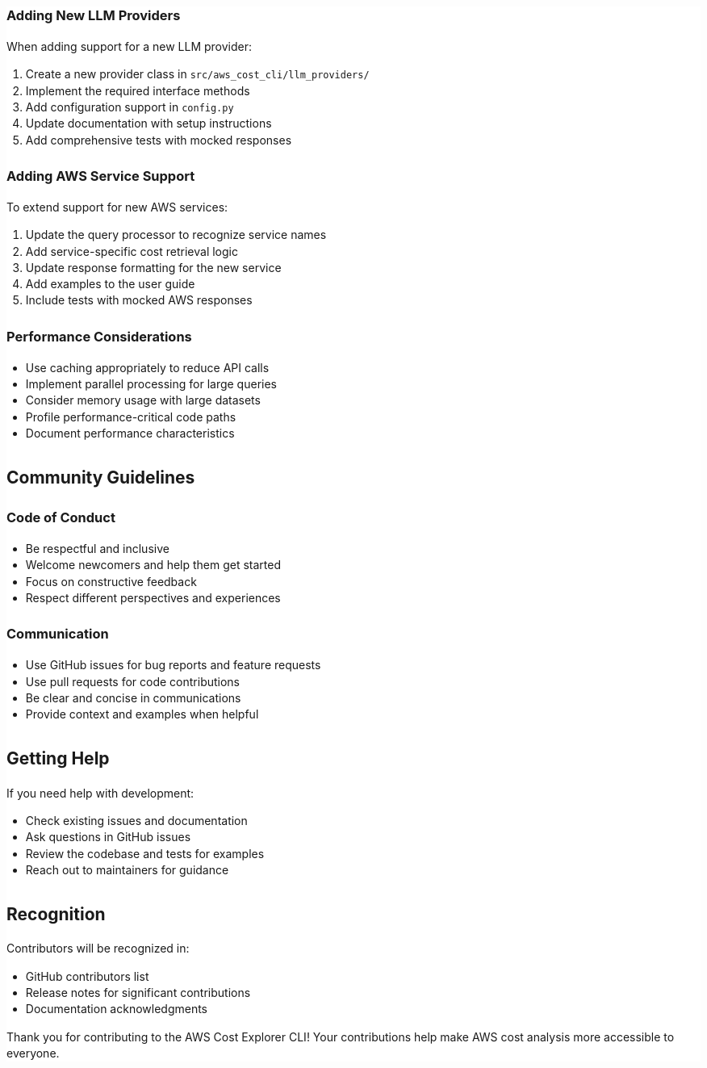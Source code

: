 ### Adding New LLM Providers

When adding support for a new LLM provider:

1. Create a new provider class in `src/aws_cost_cli/llm_providers/`
2. Implement the required interface methods
3. Add configuration support in `config.py`
4. Update documentation with setup instructions
5. Add comprehensive tests with mocked responses

### Adding AWS Service Support

To extend support for new AWS services:

1. Update the query processor to recognize service names
2. Add service-specific cost retrieval logic
3. Update response formatting for the new service
4. Add examples to the user guide
5. Include tests with mocked AWS responses

### Performance Considerations

- Use caching appropriately to reduce API calls
- Implement parallel processing for large queries
- Consider memory usage with large datasets
- Profile performance-critical code paths
- Document performance characteristics

## Community Guidelines

### Code of Conduct

- Be respectful and inclusive
- Welcome newcomers and help them get started
- Focus on constructive feedback
- Respect different perspectives and experiences

### Communication

- Use GitHub issues for bug reports and feature requests
- Use pull requests for code contributions
- Be clear and concise in communications
- Provide context and examples when helpful

## Getting Help

If you need help with development:

- Check existing issues and documentation
- Ask questions in GitHub issues
- Review the codebase and tests for examples
- Reach out to maintainers for guidance

## Recognition

Contributors will be recognized in:

- GitHub contributors list
- Release notes for significant contributions
- Documentation acknowledgments

Thank you for contributing to the AWS Cost Explorer CLI! Your contributions help make AWS cost analysis more accessible to everyone.
